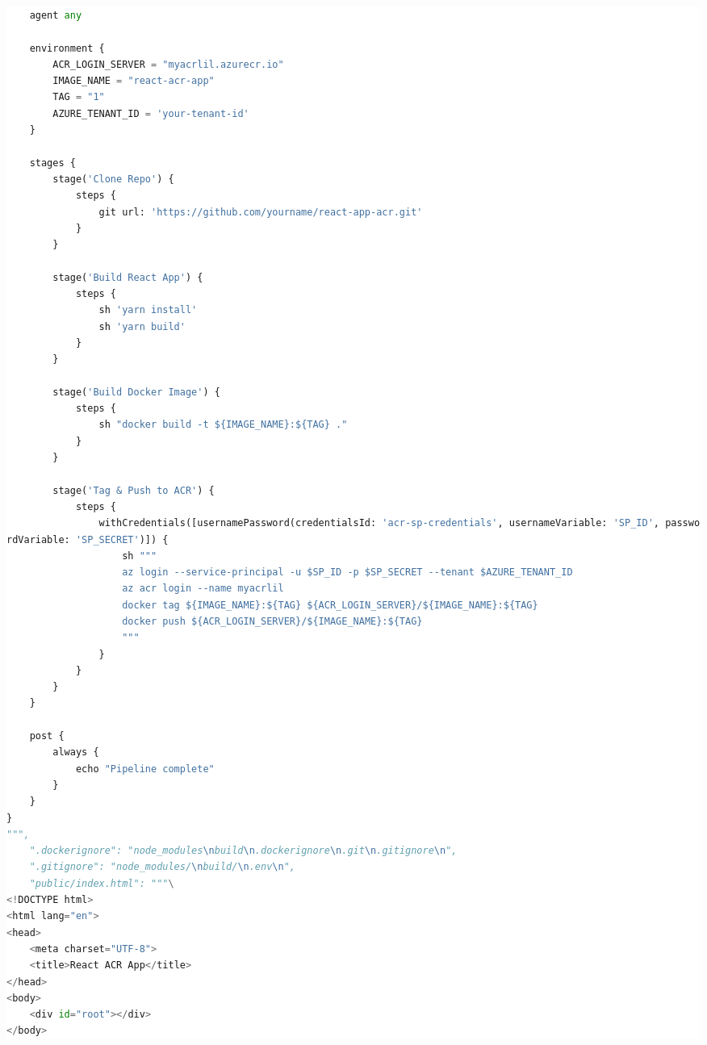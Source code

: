 ```python
    agent any

    environment {
        ACR_LOGIN_SERVER = "myacrlil.azurecr.io"
        IMAGE_NAME = "react-acr-app"
        TAG = "1"
        AZURE_TENANT_ID = 'your-tenant-id'
    }

    stages {
        stage('Clone Repo') {
            steps {
                git url: 'https://github.com/yourname/react-app-acr.git'
            }
        }

        stage('Build React App') {
            steps {
                sh 'yarn install'
                sh 'yarn build'
            }
        }

        stage('Build Docker Image') {
            steps {
                sh "docker build -t ${IMAGE_NAME}:${TAG} ."
            }
        }

        stage('Tag & Push to ACR') {
            steps {
                withCredentials([usernamePassword(credentialsId: 'acr-sp-credentials', usernameVariable: 'SP_ID', passwordVariable: 'SP_SECRET')]) {
                    sh """
                    az login --service-principal -u $SP_ID -p $SP_SECRET --tenant $AZURE_TENANT_ID
                    az acr login --name myacrlil
                    docker tag ${IMAGE_NAME}:${TAG} ${ACR_LOGIN_SERVER}/${IMAGE_NAME}:${TAG}
                    docker push ${ACR_LOGIN_SERVER}/${IMAGE_NAME}:${TAG}
                    """
                }
            }
        }
    }

    post {
        always {
            echo "Pipeline complete"
        }
    }
}
""",
    ".dockerignore": "node_modules\nbuild\n.dockerignore\n.git\n.gitignore\n",
    ".gitignore": "node_modules/\nbuild/\n.env\n",
    "public/index.html": """\
<!DOCTYPE html>
<html lang="en">
<head>
    <meta charset="UTF-8">
    <title>React ACR App</title>
</head>
<body>
    <div id="root"></div>
</body>
```